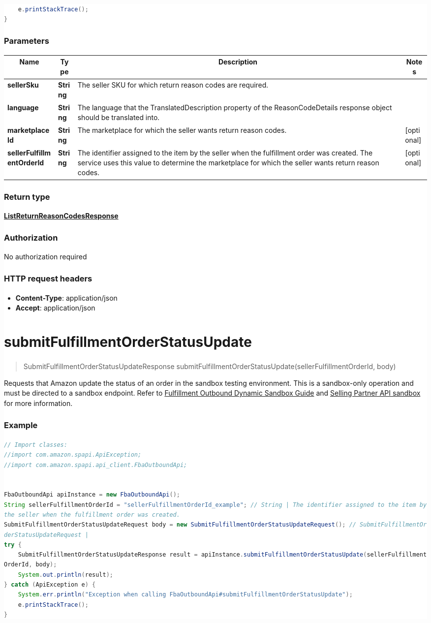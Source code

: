 ```java
    e.printStackTrace();
}
```

### Parameters

Name | Type | Description  | Notes
------------- | ------------- | ------------- | -------------
 **sellerSku** | **String**| The seller SKU for which return reason codes are required. |
 **language** | **String**| The language that the TranslatedDescription property of the ReasonCodeDetails response object should be translated into. |
 **marketplaceId** | **String**| The marketplace for which the seller wants return reason codes. | [optional]
 **sellerFulfillmentOrderId** | **String**| The identifier assigned to the item by the seller when the fulfillment order was created. The service uses this value to determine the marketplace for which the seller wants return reason codes. | [optional]

### Return type

[**ListReturnReasonCodesResponse**](ListReturnReasonCodesResponse.md)

### Authorization

No authorization required

### HTTP request headers

 - **Content-Type**: application/json
 - **Accept**: application/json

<a name="submitFulfillmentOrderStatusUpdate"></a>
# **submitFulfillmentOrderStatusUpdate**
> SubmitFulfillmentOrderStatusUpdateResponse submitFulfillmentOrderStatusUpdate(sellerFulfillmentOrderId, body)



Requests that Amazon update the status of an order in the sandbox testing environment. This is a sandbox-only operation and must be directed to a sandbox endpoint. Refer to [Fulfillment Outbound Dynamic Sandbox Guide](https://developer-docs.amazon.com/sp-api/docs/fulfillment-outbound-dynamic-sandbox-guide) and [Selling Partner API sandbox](https://developer-docs.amazon.com/sp-api/docs/the-selling-partner-api-sandbox) for more information.

### Example
```java
// Import classes:
//import com.amazon.spapi.ApiException;
//import com.amazon.spapi.api_client.FbaOutboundApi;


FbaOutboundApi apiInstance = new FbaOutboundApi();
String sellerFulfillmentOrderId = "sellerFulfillmentOrderId_example"; // String | The identifier assigned to the item by the seller when the fulfillment order was created.
SubmitFulfillmentOrderStatusUpdateRequest body = new SubmitFulfillmentOrderStatusUpdateRequest(); // SubmitFulfillmentOrderStatusUpdateRequest | 
try {
    SubmitFulfillmentOrderStatusUpdateResponse result = apiInstance.submitFulfillmentOrderStatusUpdate(sellerFulfillmentOrderId, body);
    System.out.println(result);
} catch (ApiException e) {
    System.err.println("Exception when calling FbaOutboundApi#submitFulfillmentOrderStatusUpdate");
    e.printStackTrace();
}
```
